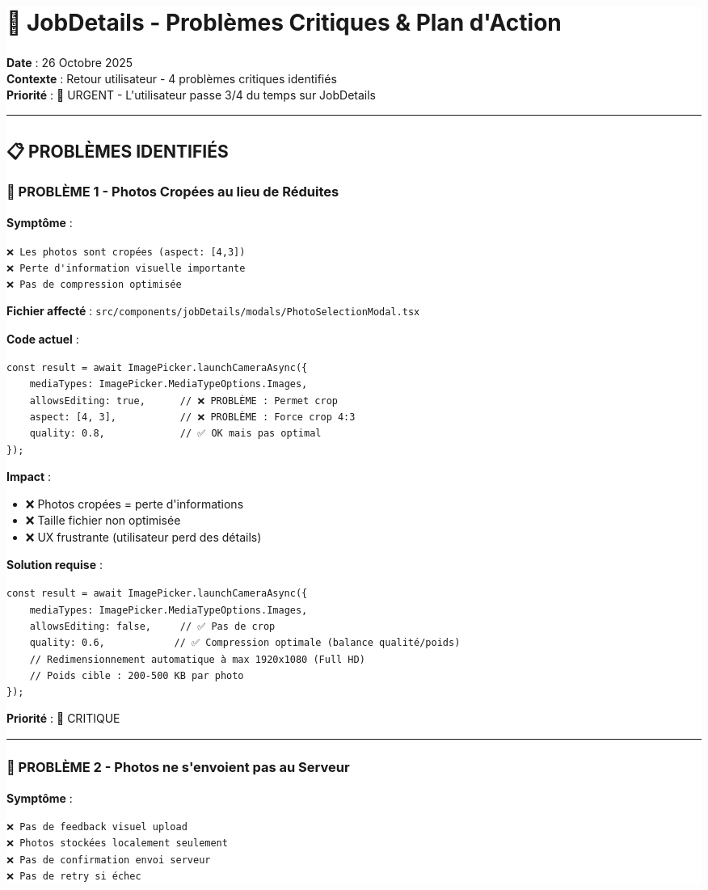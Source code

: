 # 🚨 JobDetails - Problèmes Critiques & Plan d'Action

**Date** : 26 Octobre 2025  
**Contexte** : Retour utilisateur - 4 problèmes critiques identifiés  
**Priorité** : 🔴 URGENT - L'utilisateur passe 3/4 du temps sur JobDetails

---

## 📋 PROBLÈMES IDENTIFIÉS

### 🔴 PROBLÈME 1 - Photos Cropées au lieu de Réduites

**Symptôme** :
```
❌ Les photos sont cropées (aspect: [4,3])
❌ Perte d'information visuelle importante
❌ Pas de compression optimisée
```

**Fichier affecté** : `src/components/jobDetails/modals/PhotoSelectionModal.tsx`

**Code actuel** :
```tsx
const result = await ImagePicker.launchCameraAsync({
    mediaTypes: ImagePicker.MediaTypeOptions.Images,
    allowsEditing: true,      // ❌ PROBLÈME : Permet crop
    aspect: [4, 3],           // ❌ PROBLÈME : Force crop 4:3
    quality: 0.8,             // ✅ OK mais pas optimal
});
```

**Impact** :
- ❌ Photos cropées = perte d'informations
- ❌ Taille fichier non optimisée
- ❌ UX frustrante (utilisateur perd des détails)

**Solution requise** :
```tsx
const result = await ImagePicker.launchCameraAsync({
    mediaTypes: ImagePicker.MediaTypeOptions.Images,
    allowsEditing: false,     // ✅ Pas de crop
    quality: 0.6,            // ✅ Compression optimale (balance qualité/poids)
    // Redimensionnement automatique à max 1920x1080 (Full HD)
    // Poids cible : 200-500 KB par photo
});
```

**Priorité** : 🔴 CRITIQUE

---

### 🔴 PROBLÈME 2 - Photos ne s'envoient pas au Serveur

**Symptôme** :
```
❌ Pas de feedback visuel upload
❌ Photos stockées localement seulement
❌ Pas de confirmation envoi serveur
❌ Pas de retry si échec
```
